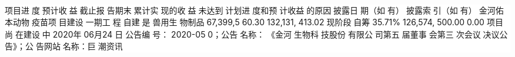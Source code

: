 项目进
度
预计收
益
截止报
告期末
累计实
现的收
益
未达到
计划进
度和预
计收益
的原因
披露日
期（如
有）
披露索
引（如
有）
金河佑
本动物
疫苗项
目建设
一期工
程
自建
是
兽用生
物制品
67,399,5
60.30
132,131,
413.02
现阶段
自筹
35.71%
126,574,
500.00
0.00
项目尚
在建设
中
2020年
06月24
日
公告编
号：
2020-05
0；公告
名称：
《金河
生物科
技股份
有限公
司第五
届董事
会第三
次会议
决议公
告》；公
告网站
名称：巨
潮资讯